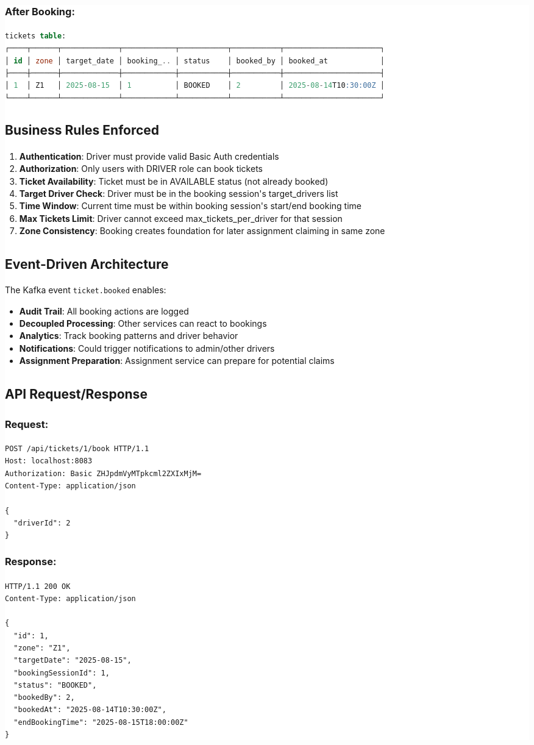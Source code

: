 ### After Booking:
```sql
tickets table:
┌────┬──────┬─────────────┬────────────┬───────────┬───────────┬──────────────────────┐
│ id │ zone │ target_date │ booking_.. │ status    │ booked_by │ booked_at            │
├────┼──────┼─────────────┼────────────┼───────────┼───────────┼──────────────────────┤
│ 1  │ Z1   │ 2025-08-15  │ 1          │ BOOKED    │ 2         │ 2025-08-14T10:30:00Z │
└────┴──────┴─────────────┴────────────┴───────────┴───────────┴──────────────────────┘
```

## Business Rules Enforced

1. **Authentication**: Driver must provide valid Basic Auth credentials
2. **Authorization**: Only users with DRIVER role can book tickets
3. **Ticket Availability**: Ticket must be in AVAILABLE status (not already booked)
4. **Target Driver Check**: Driver must be in the booking session's target_drivers list
5. **Time Window**: Current time must be within booking session's start/end booking time
6. **Max Tickets Limit**: Driver cannot exceed max_tickets_per_driver for that session
7. **Zone Consistency**: Booking creates foundation for later assignment claiming in same zone

## Event-Driven Architecture

The Kafka event `ticket.booked` enables:
- **Audit Trail**: All booking actions are logged
- **Decoupled Processing**: Other services can react to bookings
- **Analytics**: Track booking patterns and driver behavior
- **Notifications**: Could trigger notifications to admin/other drivers
- **Assignment Preparation**: Assignment service can prepare for potential claims

## API Request/Response

### Request:
```http
POST /api/tickets/1/book HTTP/1.1
Host: localhost:8083
Authorization: Basic ZHJpdmVyMTpkcml2ZXIxMjM=
Content-Type: application/json

{
  "driverId": 2
}
```

### Response:
```http
HTTP/1.1 200 OK
Content-Type: application/json

{
  "id": 1,
  "zone": "Z1", 
  "targetDate": "2025-08-15",
  "bookingSessionId": 1,
  "status": "BOOKED",
  "bookedBy": 2,
  "bookedAt": "2025-08-14T10:30:00Z",
  "endBookingTime": "2025-08-15T18:00:00Z"
}
```
